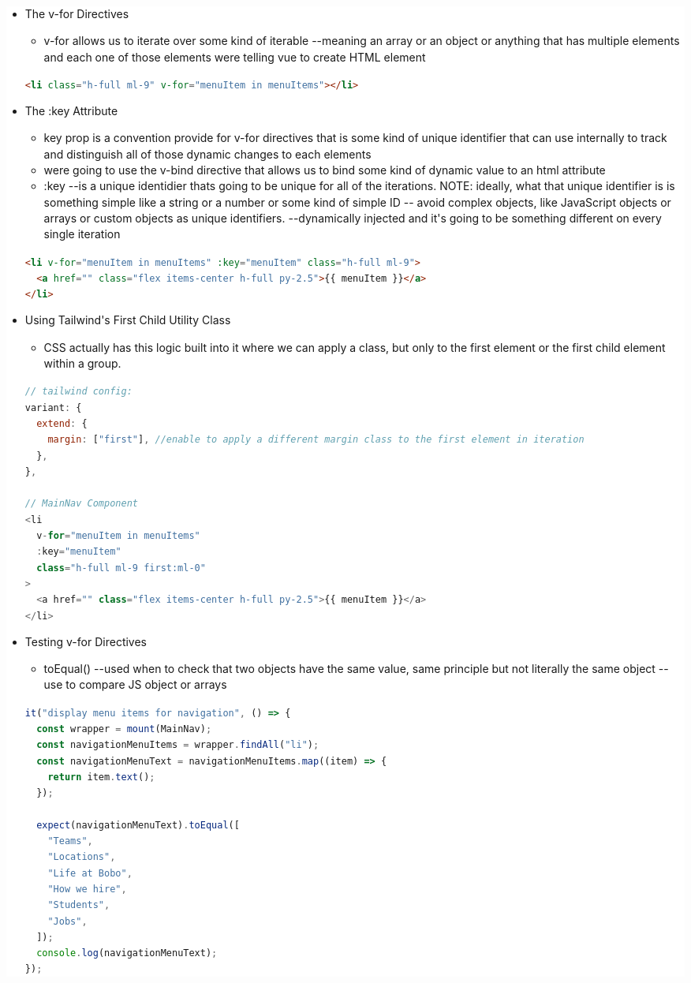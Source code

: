 - The v-for Directives
  - v-for allows us to iterate over some kind of iterable --meaning an array or an object or anything that has multiple elements and each one of those elements were telling vue to create HTML element
  ```html
  <li class="h-full ml-9" v-for="menuItem in menuItems"></li>
  ```
- The :key Attribute
  - key prop is a convention provide for v-for directives that is some kind of unique identifier that can use internally to track and distinguish all of those dynamic changes to each elements
  - were going to use the v-bind directive that allows us to bind some kind of dynamic value to an html attribute
  - :key --is a unique identidier thats going to be unique for all of the iterations. NOTE: ideally, what that unique identifier is is something simple like a string or a number or some kind of simple ID -- avoid complex objects, like JavaScript objects or arrays or custom objects as unique identifiers. --dynamically injected and it's going to be something different on every single iteration
  ```html
  <li v-for="menuItem in menuItems" :key="menuItem" class="h-full ml-9">
    <a href="" class="flex items-center h-full py-2.5">{{ menuItem }}</a>
  </li>
  ```
- Using Tailwind's First Child Utility Class

  - CSS actually has this logic built into it where we can apply a class, but only to the first element or the first child element within a group.

  ```js
  // tailwind config:
  variant: {
    extend: {
      margin: ["first"], //enable to apply a different margin class to the first element in iteration
    },
  },

  // MainNav Component
  <li
    v-for="menuItem in menuItems"
    :key="menuItem"
    class="h-full ml-9 first:ml-0"
  >
    <a href="" class="flex items-center h-full py-2.5">{{ menuItem }}</a>
  </li>
  ```

- Testing v-for Directives

  - toEqual() --used when to check that two objects have the same value, same principle but not literally the same object --use to compare JS object or arrays

  ```js
  it("display menu items for navigation", () => {
    const wrapper = mount(MainNav);
    const navigationMenuItems = wrapper.findAll("li");
    const navigationMenuText = navigationMenuItems.map((item) => {
      return item.text();
    });

    expect(navigationMenuText).toEqual([
      "Teams",
      "Locations",
      "Life at Bobo",
      "How we hire",
      "Students",
      "Jobs",
    ]);
    console.log(navigationMenuText);
  });
  ```

  [favoriteFood]: true,